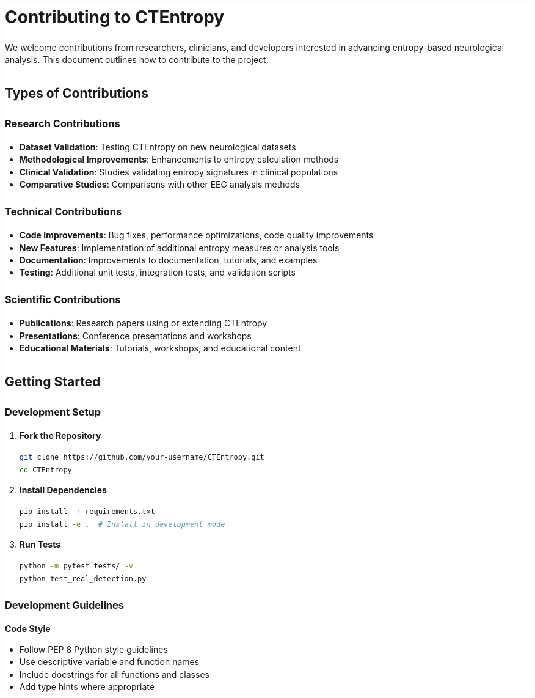 # Contributing to CTEntropy

We welcome contributions from researchers, clinicians, and developers interested in advancing entropy-based neurological analysis. This document outlines how to contribute to the project.

## Types of Contributions

### Research Contributions
- **Dataset Validation**: Testing CTEntropy on new neurological datasets
- **Methodological Improvements**: Enhancements to entropy calculation methods
- **Clinical Validation**: Studies validating entropy signatures in clinical populations
- **Comparative Studies**: Comparisons with other EEG analysis methods

### Technical Contributions
- **Code Improvements**: Bug fixes, performance optimizations, code quality improvements
- **New Features**: Implementation of additional entropy measures or analysis tools
- **Documentation**: Improvements to documentation, tutorials, and examples
- **Testing**: Additional unit tests, integration tests, and validation scripts

### Scientific Contributions
- **Publications**: Research papers using or extending CTEntropy
- **Presentations**: Conference presentations and workshops
- **Educational Materials**: Tutorials, workshops, and educational content

## Getting Started

### Development Setup

1. **Fork the Repository**
   ```bash
   git clone https://github.com/your-username/CTEntropy.git
   cd CTEntropy
   ```

2. **Install Dependencies**
   ```bash
   pip install -r requirements.txt
   pip install -e .  # Install in development mode
   ```

3. **Run Tests**
   ```bash
   python -m pytest tests/ -v
   python test_real_detection.py
   ```

### Development Guidelines

**Code Style**
- Follow PEP 8 Python style guidelines
- Use descriptive variable and function names
- Include docstrings for all functions and classes
- Add type hints where appropriate
